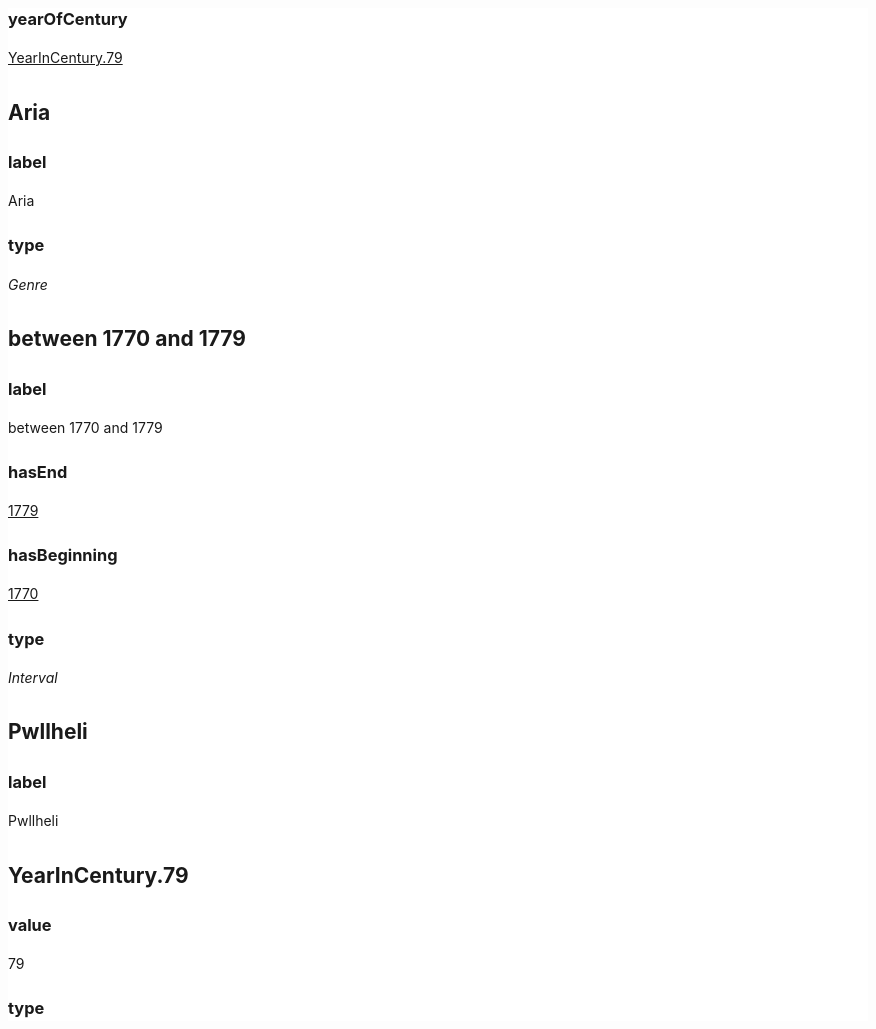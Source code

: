 ### yearOfCentury


[YearInCentury.79](#YearInCentury.79)

## Aria

### label


Aria

### type


*Genre*

## between 1770 and 1779

### label


between 1770 and 1779

### hasEnd


[1779](#1779)

### hasBeginning


[1770](#1770)

### type


*Interval*

## Pwllheli

### label


Pwllheli

## YearInCentury.79

### value


79

### type
